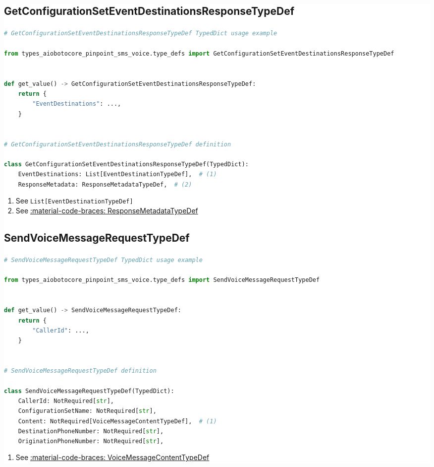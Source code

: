 ## GetConfigurationSetEventDestinationsResponseTypeDef

```python
# GetConfigurationSetEventDestinationsResponseTypeDef TypedDict usage example

from types_aiobotocore_pinpoint_sms_voice.type_defs import GetConfigurationSetEventDestinationsResponseTypeDef


def get_value() -> GetConfigurationSetEventDestinationsResponseTypeDef:
    return {
        "EventDestinations": ...,
    }


# GetConfigurationSetEventDestinationsResponseTypeDef definition

class GetConfigurationSetEventDestinationsResponseTypeDef(TypedDict):
    EventDestinations: List[EventDestinationTypeDef],  # (1)
    ResponseMetadata: ResponseMetadataTypeDef,  # (2)
```

1. See `List[EventDestinationTypeDef]`
2. See [:material-code-braces: ResponseMetadataTypeDef](./type_defs.md#responsemetadatatypedef)

## SendVoiceMessageRequestTypeDef

```python
# SendVoiceMessageRequestTypeDef TypedDict usage example

from types_aiobotocore_pinpoint_sms_voice.type_defs import SendVoiceMessageRequestTypeDef


def get_value() -> SendVoiceMessageRequestTypeDef:
    return {
        "CallerId": ...,
    }


# SendVoiceMessageRequestTypeDef definition

class SendVoiceMessageRequestTypeDef(TypedDict):
    CallerId: NotRequired[str],
    ConfigurationSetName: NotRequired[str],
    Content: NotRequired[VoiceMessageContentTypeDef],  # (1)
    DestinationPhoneNumber: NotRequired[str],
    OriginationPhoneNumber: NotRequired[str],
```

1. See [:material-code-braces: VoiceMessageContentTypeDef](./type_defs.md#voicemessagecontenttypedef)

